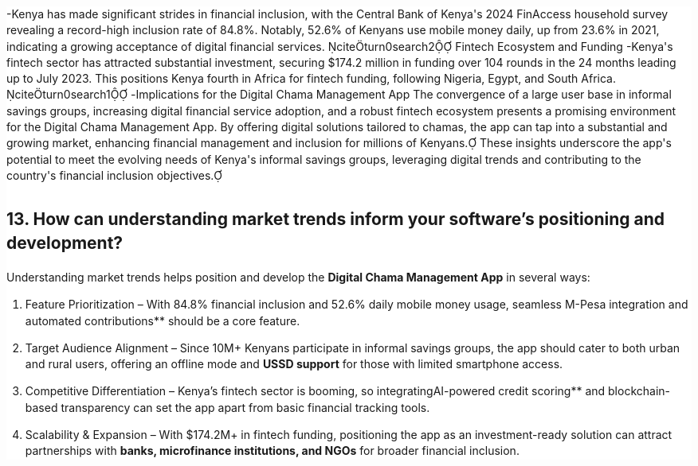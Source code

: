 -Kenya has made significant strides in financial inclusion, with the Central Bank of Kenya's 2024 FinAccess household survey revealing a record-high inclusion rate of 84.8%. Notably, 52.6% of Kenyans use mobile money daily, up from 23.6% in 2021, indicating a growing acceptance of digital financial services. citeturn0search2
Fintech Ecosystem and Funding
-Kenya's fintech sector has attracted substantial investment, securing $174.2 million in funding over 104 rounds in the 24 months leading up to July 2023. This positions Kenya fourth in Africa for fintech funding, following Nigeria, Egypt, and South Africa. citeturn0search1
-Implications for the Digital Chama Management App
The convergence of a large user base in informal savings groups, increasing digital financial service adoption, and a robust fintech ecosystem presents a promising environment for the Digital Chama Management App. By offering digital solutions tailored to chamas, the app can tap into a substantial and growing market, enhancing financial management and inclusion for millions of Kenyans.
These insights underscore the app's potential to meet the evolving needs of Kenya's informal savings groups, leveraging digital trends and contributing to the country's financial inclusion objectives. 

## 13. How can understanding market trends inform your software’s positioning and development?
Understanding market trends helps position and develop the **Digital Chama Management App** in several ways:  

1. Feature Prioritization – With 84.8% financial inclusion and 52.6% daily mobile money usage, seamless M-Pesa integration and automated contributions** should be a core feature.  

2. Target Audience Alignment – Since 10M+ Kenyans participate in informal savings groups, the app should cater to both urban and rural users, offering an offline mode and **USSD support** for those with limited smartphone access.  

3. Competitive Differentiation – Kenya’s fintech sector is booming, so integratingAI-powered credit scoring** and blockchain-based transparency can set the app apart from basic financial tracking tools.  

4. Scalability & Expansion – With $174.2M+ in fintech funding, positioning the app as an investment-ready solution can attract partnerships with **banks, microfinance institutions, and NGOs** for broader financial inclusion.  


